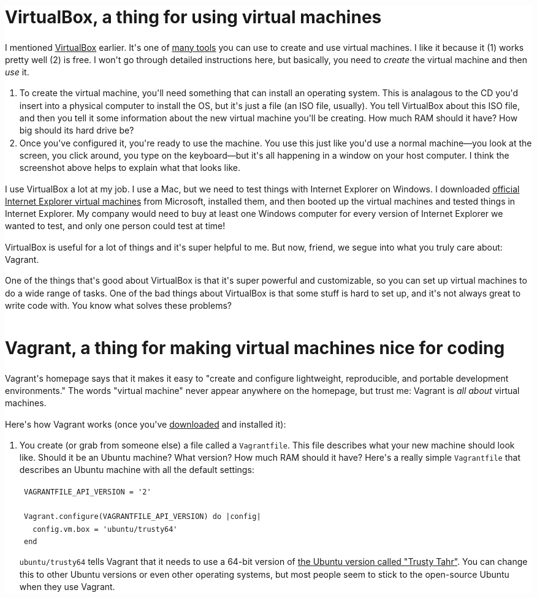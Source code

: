 VirtualBox, a thing for using virtual machines
==============================================

I mentioned [VirtualBox](https://www.virtualbox.org/) earlier. It's one of [many tools](http://alternativeto.net/software/virtualbox/) you can use to create and use virtual machines. I like it because it (1) works pretty well (2) is free. I won't go through detailed instructions here, but basically, you need to *create* the virtual machine and then *use* it.

1. To create the virtual machine, you'll need something that can install an operating system. This is analagous to the CD you'd insert into a physical computer to install the OS, but it's just a file (an ISO file, usually). You tell VirtualBox about this ISO file, and then you tell it some information about the new virtual machine you'll be creating. How much RAM should it have? How big should its hard drive be?
2. Once you've configured it, you're ready to use the machine. You use this just like you'd use a normal machine—you look at the screen, you click around, you type on the keyboard—but it's all happening in a window on your host computer. I think the screenshot above helps to explain what that looks like.

I use VirtualBox a lot at my job. I use a Mac, but we need to test things with Internet Explorer on Windows. I downloaded [official Internet Explorer virtual machines](https://developer.microsoft.com/en-us/microsoft-edge/tools/vms/) from Microsoft, installed them, and then booted up the virtual machines and tested things in Internet Explorer. My company would need to buy at least one Windows computer for every version of Internet Explorer we wanted to test, and only one person could test at time!

VirtualBox is useful for a lot of things and it's super helpful to me. But now, friend, we segue into what you truly care about: Vagrant.

One of the things that's good about VirtualBox is that it's super powerful and customizable, so you can set up virtual machines to do a wide range of tasks. One of the bad things about VirtualBox is that some stuff is hard to set up, and it's not always great to write code with. You know what solves these problems?

Vagrant, a thing for making virtual machines nice for coding
============================================================

Vagrant's homepage says that it makes it easy to "create and configure lightweight, reproducible, and portable development environments." The words "virtual machine" never appear anywhere on the homepage, but trust me: Vagrant is *all about* virtual machines.

Here's how Vagrant works (once you've [downloaded](https://www.vagrantup.com/downloads.html) and installed it):

1. You create (or grab from someone else) a file called a `Vagrantfile`. This file describes what your new machine should look like. Should it be an Ubuntu machine? What version? How much RAM should it have? Here's a really simple `Vagrantfile` that describes an Ubuntu machine with all the default settings:

        VAGRANTFILE_API_VERSION = '2'
   
        Vagrant.configure(VAGRANTFILE_API_VERSION) do |config|
          config.vm.box = 'ubuntu/trusty64'
        end
   
   `ubuntu/trusty64` tells Vagrant that it needs to use a 64-bit version of [the Ubuntu version called "Trusty Tahr"](http://releases.ubuntu.com/trusty/). You can change this to other Ubuntu versions or even other operating systems, but most people seem to stick to the open-source Ubuntu when they use Vagrant.
   